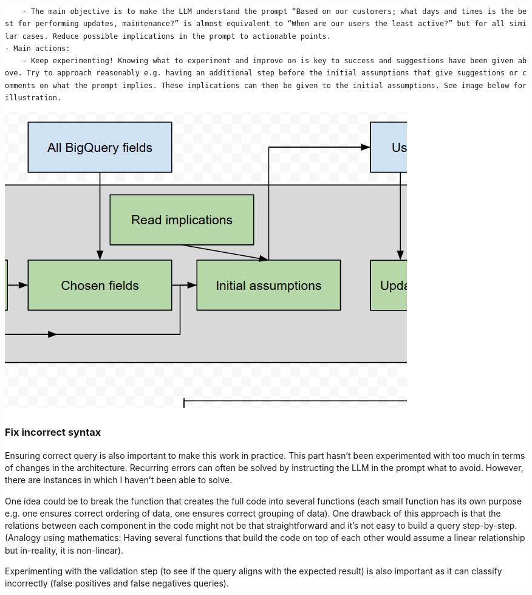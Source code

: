         - The main objective is to make the LLM understand the prompt “Based on our customers; what days and times is the best for performing updates, maintenance?” is almost equivalent to “When are our users the least active?” but for all similar cases. Reduce possible implications in the prompt to actionable points.
    - Main actions:
        - Keep experimenting! Knowing what to experiment and improve on is key to success and suggestions have been given above. Try to approach reasonably e.g. having an additional step before the initial assumptions that give suggestions or comments on what the prompt implies. These implications can then be given to the initial assumptions. See image below for illustration.

![](suggestion.png)

### Fix incorrect syntax
Ensuring correct query is also important to make this work in practice. This part hasn’t been experimented with too much in terms of changes in the architecture. Recurring errors can often be solved by instructing the LLM in the prompt what to avoid. However, there are instances in which I haven’t been able to solve. 

One idea could be to break the function that creates the full code into several functions (each small function has its own purpose e.g. one ensures correct ordering of data, one ensures correct grouping of data). One drawback of this approach is that the relations between each component in the code might not be that straightforward and it’s not easy to build a query step-by-step. (Analogy using mathematics: Having several functions that build the code on top of each other would assume a linear relationship but in-reality, it is non-linear).

Experimenting with the validation step (to see if the query aligns with the expected result) is also important as it can classify incorrectly (false positives and false negatives queries).

